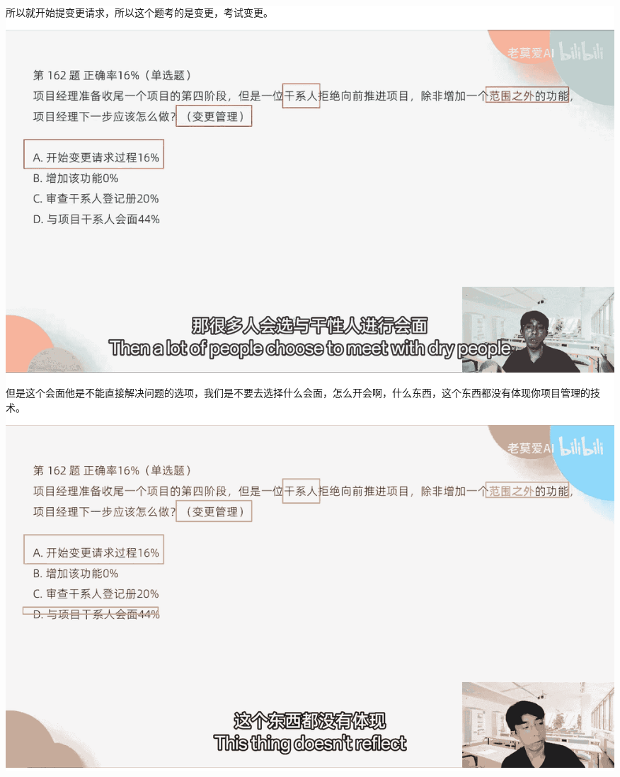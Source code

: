 所以就开始提变更请求，所以这个题考的是变更，考试变更。

![](img/c359edcd834d8c50f91a3d28a7bc240c_217.png)

但是这个会面他是不能直接解决问题的选项，我们是不要去选择什么会面，怎么开会啊，什么东西，这个东西都没有体现你项目管理的技术。



![](img/c359edcd834d8c50f91a3d28a7bc240c_219.png)
